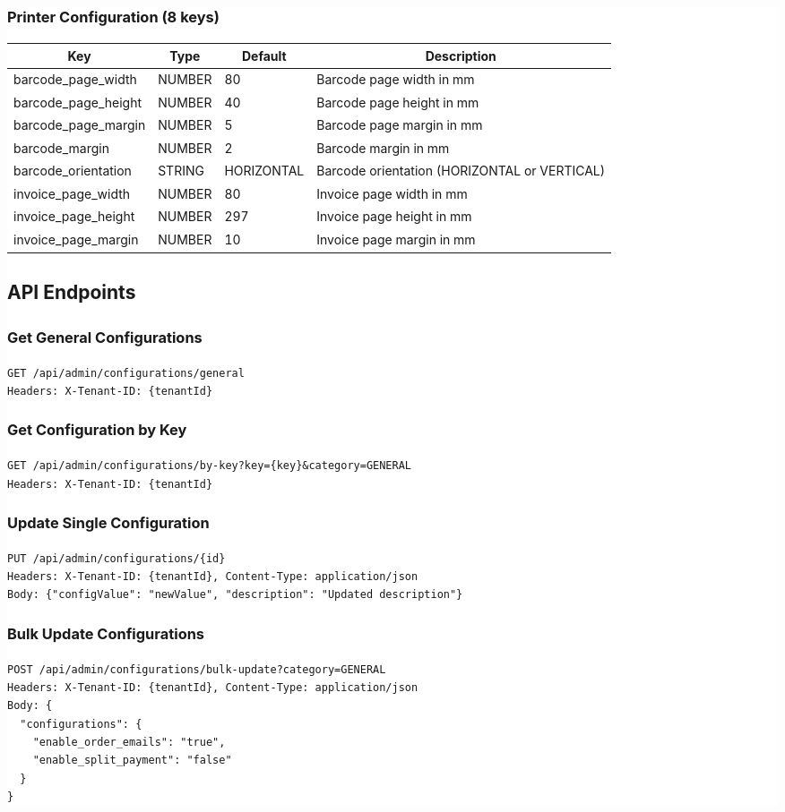 ### Printer Configuration (8 keys)

| Key | Type | Default | Description |
|-----|------|---------|-------------|
| barcode_page_width | NUMBER | 80 | Barcode page width in mm |
| barcode_page_height | NUMBER | 40 | Barcode page height in mm |
| barcode_page_margin | NUMBER | 5 | Barcode page margin in mm |
| barcode_margin | NUMBER | 2 | Barcode margin in mm |
| barcode_orientation | STRING | HORIZONTAL | Barcode orientation (HORIZONTAL or VERTICAL) |
| invoice_page_width | NUMBER | 80 | Invoice page width in mm |
| invoice_page_height | NUMBER | 297 | Invoice page height in mm |
| invoice_page_margin | NUMBER | 10 | Invoice page margin in mm |

## API Endpoints

### Get General Configurations
```http
GET /api/admin/configurations/general
Headers: X-Tenant-ID: {tenantId}
```

### Get Configuration by Key
```http
GET /api/admin/configurations/by-key?key={key}&category=GENERAL
Headers: X-Tenant-ID: {tenantId}
```

### Update Single Configuration
```http
PUT /api/admin/configurations/{id}
Headers: X-Tenant-ID: {tenantId}, Content-Type: application/json
Body: {"configValue": "newValue", "description": "Updated description"}
```

### Bulk Update Configurations
```http
POST /api/admin/configurations/bulk-update?category=GENERAL
Headers: X-Tenant-ID: {tenantId}, Content-Type: application/json
Body: {
  "configurations": {
    "enable_order_emails": "true",
    "enable_split_payment": "false"
  }
}
```
